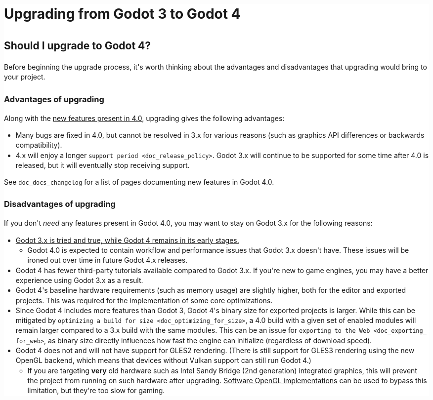 # Upgrading from Godot 3 to Godot 4

## Should I upgrade to Godot 4?

Before beginning the upgrade process, it's worth thinking about the
advantages and disadvantages that upgrading would bring to your project.

### Advantages of upgrading

Along with the [new features present in
4.0](https://github.com/godotengine/godot/blob/master/CHANGELOG.md),
upgrading gives the following advantages:

-   Many bugs are fixed in 4.0, but cannot be resolved in 3.x for
    various reasons (such as graphics API differences or backwards
    compatibility).
-   4.x will enjoy a longer `support period <doc_release_policy>`. Godot
    3.x will continue to be supported for some time after 4.0 is
    released, but it will eventually stop receiving support.

See `doc_docs_changelog` for a list of pages documenting new features in
Godot 4.0.

### Disadvantages of upgrading

If you don't *need* any features present in Godot 4.0, you may want to
stay on Godot 3.x for the following reasons:

-   [Godot 3.x is tried and true, while Godot 4 remains in its early
    stages.](https://godotengine.org/article/release-management-4-0-and-beyond)
    -   Godot 4.0 is expected to contain workflow and performance issues
        that Godot 3.x doesn't have. These issues will be ironed out
        over time in future Godot 4.x releases.
-   Godot 4 has fewer third-party tutorials available compared to Godot
    3.x. If you're new to game engines, you may have a better experience
    using Godot 3.x as a result.
-   Godot 4's baseline hardware requirements (such as memory usage) are
    slightly higher, both for the editor and exported projects. This was
    required for the implementation of some core optimizations.
-   Since Godot 4 includes more features than Godot 3, Godot 4's binary
    size for exported projects is larger. While this can be mitigated by
    `optimizing a build for size <doc_optimizing_for_size>`, a 4.0 build
    with a given set of enabled modules will remain larger compared to a
    3.x build with the same modules. This can be an issue for
    `exporting to the Web <doc_exporting_for_web>`, as binary size
    directly influences how fast the engine can initialize (regardless
    of download speed).
-   Godot 4 does not and will not have support for GLES2 rendering.
    (There is still support for GLES3 rendering using the new OpenGL
    backend, which means that devices without Vulkan support can still
    run Godot 4.)
    -   If you are targeting **very** old hardware such as Intel Sandy
        Bridge (2nd generation) integrated graphics, this will prevent
        the project from running on such hardware after upgrading.
        [Software OpenGL
        implementations](https://github.com/pal1000/mesa-dist-win) can
        be used to bypass this limitation, but they're too slow for
        gaming.
